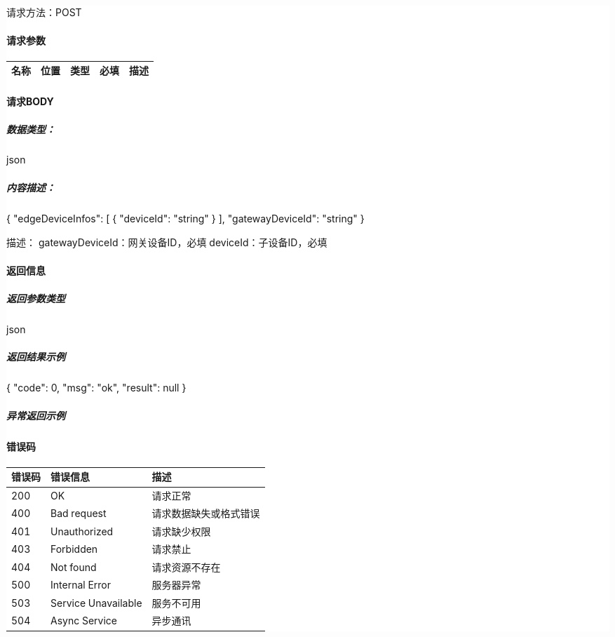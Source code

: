 请求方法：POST

#### 请求参数

|名称 | 位置| 类型| 必填| 描述|
|:-------|:------|:--------|:--------|:--------|

#### 请求BODY

##### 数据类型：
json

##### 内容描述：
{
  "edgeDeviceInfos": [
    {
      "deviceId": "string"
    }
  ],
  "gatewayDeviceId": "string"
}

描述：
gatewayDeviceId：网关设备ID，必填
deviceId：子设备ID，必填

#### 返回信息

##### 返回参数类型
json

##### 返回结果示例
{
  "code": 0,
  "msg": "ok",
  "result": null
}

##### 异常返回示例


#### 错误码

|错误码 | 错误信息| 描述|
|:-------|:------|:--------|
|200|OK|请求正常|
|400|Bad request|请求数据缺失或格式错误|
|401|Unauthorized|请求缺少权限|
|403|Forbidden|请求禁止|
|404|Not found|请求资源不存在|
|500|Internal Error|服务器异常|
|503|Service Unavailable|服务不可用|
|504|Async Service|异步通讯|
